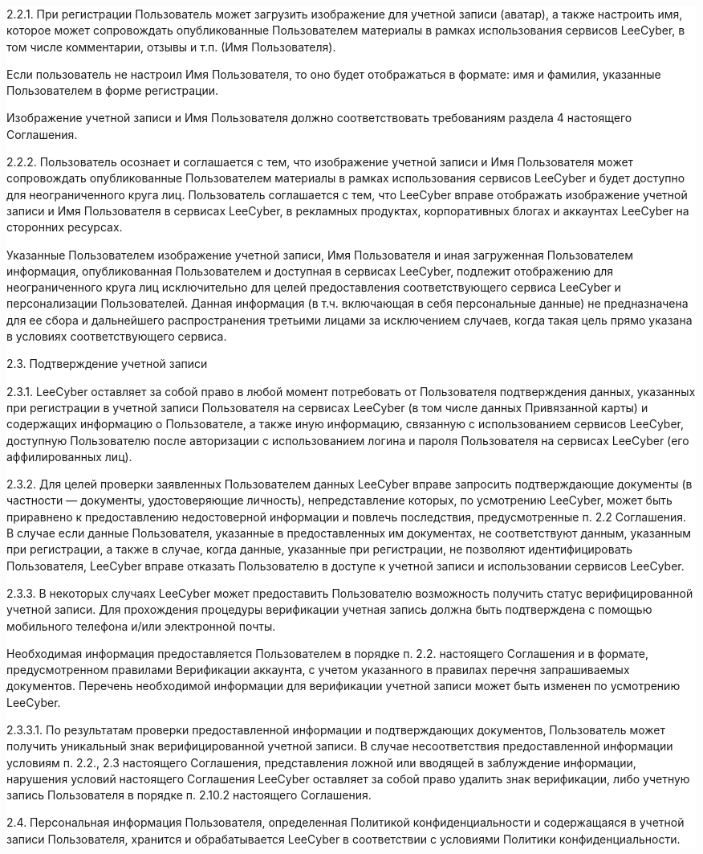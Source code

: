 2.2.1. При регистрации Пользователь может загрузить изображение для учетной записи (аватар), а также настроить имя, которое может сопровождать опубликованные Пользователем материалы в рамках использования сервисов LeeCyber, в том числе комментарии, отзывы и т.п. (Имя Пользователя).

Если пользователь не настроил Имя Пользователя, то оно будет отображаться в формате: имя и фамилия, указанные Пользователем в форме регистрации.

Изображение учетной записи и Имя Пользователя должно соответствовать требованиям раздела 4 настоящего Соглашения.

2.2.2. Пользователь осознает и соглашается с тем, что изображение учетной записи и Имя Пользователя может сопровождать опубликованные Пользователем материалы в рамках использования сервисов LeeCyber и будет доступно для неограниченного круга лиц. Пользователь соглашается с тем, что LeeCyber вправе отображать изображение учетной записи и Имя Пользователя в сервисах LeeCyber, в рекламных продуктах, корпоративных блогах и аккаунтах LeeCyber на сторонних ресурсах.

Указанные Пользователем изображение учетной записи, Имя Пользователя и иная загруженная Пользователем информация, опубликованная Пользователем и доступная в сервисах LeeCyber, подлежит отображению для неограниченного круга лиц исключительно для целей предоставления соответствующего сервиса LeeCyber и персонализации Пользователей. Данная информация (в т.ч. включающая в себя персональные данные) не предназначена для ее сбора и дальнейшего распространения третьими лицами за исключением случаев, когда такая цель прямо указана в условиях соответствующего сервиса.

2.3. Подтверждение учетной записи

2.3.1. LeeCyber оставляет за собой право в любой момент потребовать от Пользователя подтверждения данных, указанных при регистрации в учетной записи Пользователя на сервисах LeeCyber (в том числе данных Привязанной карты) и содержащих информацию о Пользователе, а также иную информацию, связанную с использованием сервисов LeeCyber, доступную Пользователю после авторизации с использованием логина и пароля Пользователя на сервисах LeeCyber (его аффилированных лиц).

2.3.2. Для целей проверки заявленных Пользователем данных LeeCyber вправе запросить подтверждающие документы (в частности — документы, удостоверяющие личность), непредставление которых, по усмотрению LeeCyber, может быть приравнено к предоставлению недостоверной информации и повлечь последствия, предусмотренные п. 2.2 Соглашения. В случае если данные Пользователя, указанные в предоставленных им документах, не соответствуют данным, указанным при регистрации, а также в случае, когда данные, указанные при регистрации, не позволяют идентифицировать Пользователя, LeeCyber вправе отказать Пользователю в доступе к учетной записи и использовании сервисов LeeCyber.

2.3.3. В некоторых случаях LeeCyber может предоставить Пользователю возможность получить статус верифицированной учетной записи. Для прохождения процедуры верификации учетная запись должна быть подтверждена с помощью мобильного телефона и/или электронной почты.

Необходимая информация предоставляется Пользователем в порядке п. 2.2. настоящего Соглашения и в формате, предусмотренном правилами Верификации аккаунта, с учетом указанного в правилах перечня запрашиваемых документов. Перечень необходимой информации для верификации учетной записи может быть изменен по усмотрению LeeCyber.

2.3.3.1. По результатам проверки предоставленной информации и подтверждающих документов, Пользователь может получить уникальный знак верифицированной учетной записи. В случае несоответствия предоставленной информации условиям п. 2.2., 2.3 настоящего Соглашения, представления ложной или вводящей в заблуждение информации, нарушения условий настоящего Соглашения LeeCyber оставляет за собой право удалить знак верификации, либо учетную запись Пользователя в порядке п. 2.10.2 настоящего Соглашения.

2.4. Персональная информация Пользователя, определенная Политикой конфиденциальности и содержащаяся в учетной записи Пользователя, хранится и обрабатывается LeeCyber в соответствии с условиями Политики конфиденциальности.
